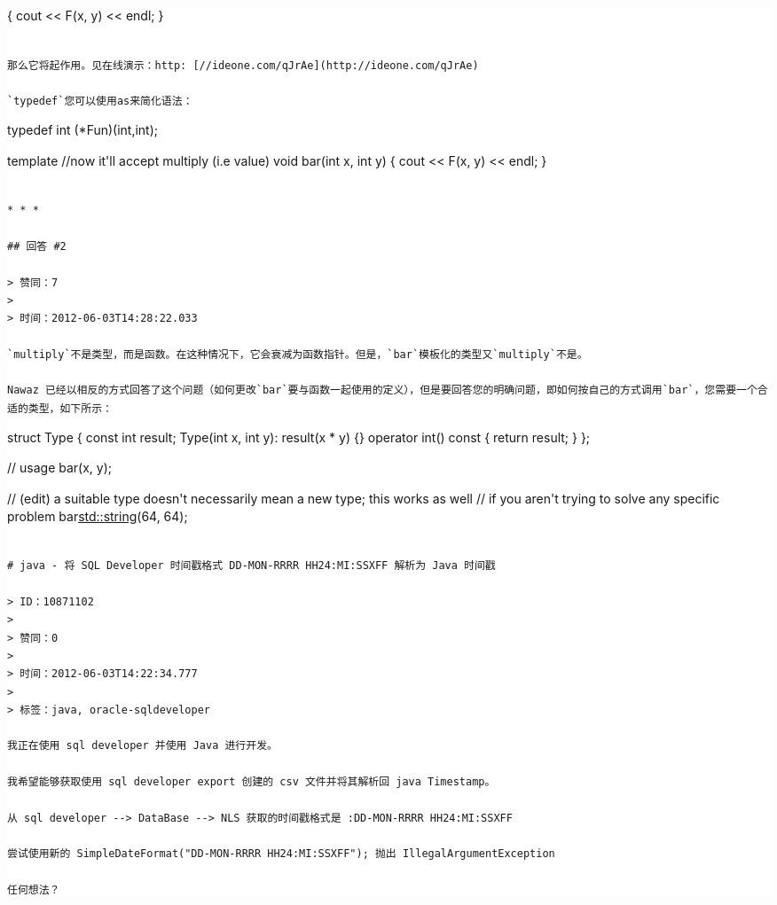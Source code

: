 {
    cout << F(x, y) << endl;
} 
```

那么它将起作用。见在线演示：http: [//ideone.com/qJrAe](http://ideone.com/qJrAe)

`typedef`您可以使用as来简化语法：

```
typedef int (*Fun)(int,int);

template <Fun F> //now it'll accept multiply (i.e value)
void bar(int x, int y)
{
    cout << F(x, y) << endl;
} 
```

* * *

## 回答 #2

> 赞同：7
> 
> 时间：2012-06-03T14:28:22.033

`multiply`不是类型，而是函数。在这种情况下，它会衰减为函数指针。但是，`bar`模板化的类型又`multiply`不是。

Nawaz 已经以相反的方式回答了这个问题（如何更改`bar`要与函数一起使用的定义），但是要回答您的明确问题，即如何按自己的方式调用`bar`，您需要一个合适的类型，如下所示：

```
struct Type {
  const int result;
  Type(int x, int y): result(x * y) {}
  operator int() const { return result; }
};

// usage
bar<Type>(x, y);

// (edit) a suitable type doesn't necessarily mean a new type; this works as well
// if you aren't trying to solve any specific problem
bar<std::string>(64, 64); 
```

# java - 将 SQL Developer 时间戳格式 DD-MON-RRRR HH24:MI:SSXFF 解析为 Java 时间戳

> ID：10871102
> 
> 赞同：0
> 
> 时间：2012-06-03T14:22:34.777
> 
> 标签：java, oracle-sqldeveloper

我正在使用 sql developer 并使用 Java 进行开发。

我希望能够获取使用 sql developer export 创建的 csv 文件并将其解析回 java Timestamp。

从 sql developer --> DataBase --> NLS 获取的时间戳格式是 :DD-MON-RRRR HH24:MI:SSXFF

尝试使用新的 SimpleDateFormat("DD-MON-RRRR HH24:MI:SSXFF"); 抛出 IllegalArgumentException

任何想法？

```